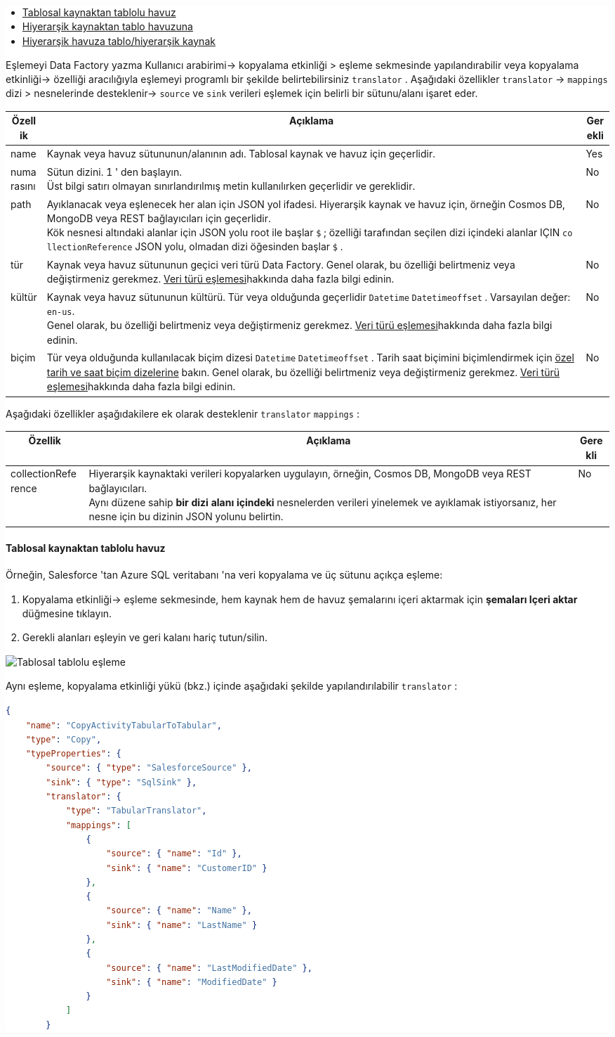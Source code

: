 - [Tablosal kaynaktan tablolu havuz](#tabular-source-to-tabular-sink)
- [Hiyerarşik kaynaktan tablo havuzuna](#hierarchical-source-to-tabular-sink)
- [Hiyerarşik havuza tablo/hiyerarşik kaynak](#tabularhierarchical-source-to-hierarchical-sink)

Eşlemeyi Data Factory yazma Kullanıcı arabirimi-> kopyalama etkinliği > eşleme sekmesinde yapılandırabilir veya kopyalama etkinliği-> özelliği aracılığıyla eşlemeyi programlı bir şekilde belirtebilirsiniz `translator` . Aşağıdaki özellikler `translator`  ->  `mappings` dizi > nesnelerinde desteklenir-> `source` ve `sink` verileri eşlemek için belirli bir sütunu/alanı işaret eder.

| Özellik | Açıklama                                                  | Gerekli |
| -------- | ------------------------------------------------------------ | -------- |
| name     | Kaynak veya havuz sütununun/alanının adı. Tablosal kaynak ve havuz için geçerlidir. | Yes      |
| numarasını  | Sütun dizini. 1 ' den başlayın. <br>Üst bilgi satırı olmayan sınırlandırılmış metin kullanılırken geçerlidir ve gereklidir. | No       |
| path     | Ayıklanacak veya eşlenecek her alan için JSON yol ifadesi. Hiyerarşik kaynak ve havuz için, örneğin Cosmos DB, MongoDB veya REST bağlayıcıları için geçerlidir.<br>Kök nesnesi altındaki alanlar için JSON yolu root ile başlar `$` ; özelliği tarafından seçilen dizi içindeki alanlar IÇIN `collectionReference` JSON yolu, olmadan dizi öğesinden başlar `$` . | No       |
| tür     | Kaynak veya havuz sütununun geçici veri türü Data Factory. Genel olarak, bu özelliği belirtmeniz veya değiştirmeniz gerekmez. [Veri türü eşlemesi](#data-type-mapping)hakkında daha fazla bilgi edinin. | No       |
| kültür  | Kaynak veya havuz sütununun kültürü. Tür veya olduğunda geçerlidir `Datetime` `Datetimeoffset` . Varsayılan değer: `en-us`.<br>Genel olarak, bu özelliği belirtmeniz veya değiştirmeniz gerekmez. [Veri türü eşlemesi](#data-type-mapping)hakkında daha fazla bilgi edinin. | No       |
| biçim   | Tür veya olduğunda kullanılacak biçim dizesi `Datetime` `Datetimeoffset` . Tarih saat biçimini biçimlendirmek için [özel tarih ve saat biçim dizelerine](/dotnet/standard/base-types/custom-date-and-time-format-strings) bakın. Genel olarak, bu özelliği belirtmeniz veya değiştirmeniz gerekmez. [Veri türü eşlemesi](#data-type-mapping)hakkında daha fazla bilgi edinin. | No       |

Aşağıdaki özellikler aşağıdakilere ek olarak desteklenir `translator` `mappings` :

| Özellik            | Açıklama                                                  | Gerekli |
| ------------------- | ------------------------------------------------------------ | -------- |
| collectionReference | Hiyerarşik kaynaktaki verileri kopyalarken uygulayın, örneğin, Cosmos DB, MongoDB veya REST bağlayıcıları.<br>Aynı düzene sahip **bir dizi alanı içindeki** nesnelerden verileri yinelemek ve ayıklamak istiyorsanız, her nesne için bu dizinin JSON yolunu belirtin. | No       |

#### <a name="tabular-source-to-tabular-sink"></a>Tablosal kaynaktan tablolu havuz

Örneğin, Salesforce 'tan Azure SQL veritabanı 'na veri kopyalama ve üç sütunu açıkça eşleme:

1. Kopyalama etkinliği-> eşleme sekmesinde, hem kaynak hem de havuz şemalarını içeri aktarmak için **şemaları Içeri aktar** düğmesine tıklayın.

2. Gerekli alanları eşleyin ve geri kalanı hariç tutun/silin.

![Tablosal tablolu eşleme](media/copy-activity-schema-and-type-mapping/map-tabular-to-tabular.png)

Aynı eşleme, kopyalama etkinliği yükü (bkz.) içinde aşağıdaki şekilde yapılandırılabilir `translator` :

```json
{
    "name": "CopyActivityTabularToTabular",
    "type": "Copy",
    "typeProperties": {
        "source": { "type": "SalesforceSource" },
        "sink": { "type": "SqlSink" },
        "translator": {
            "type": "TabularTranslator",
            "mappings": [
                {
                    "source": { "name": "Id" },
                    "sink": { "name": "CustomerID" }
                },
                {
                    "source": { "name": "Name" },
                    "sink": { "name": "LastName" }
                },
                {
                    "source": { "name": "LastModifiedDate" },
                    "sink": { "name": "ModifiedDate" }
                }
            ]
        }
```